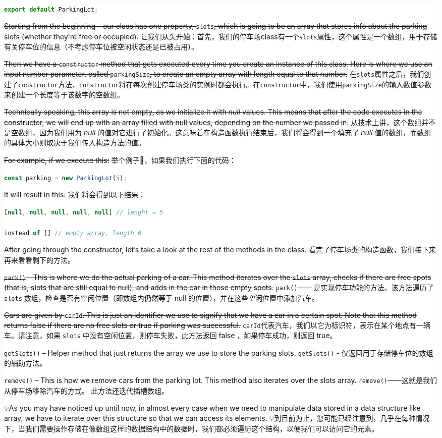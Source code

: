 ```javascript
export default ParkingLot;
```

~~Starting from the beginning – our class has one property, `slots`, which is going to be an array that stores info about the parking slots (whether they're free or occupied).~~
让我们从头开始：首先，我们的停车场class有一个`slots`属性，这个属性是一个数组，用于存储有关停车位的信息（不考虑停车位被空闲状态还是已被占用）。

~~Then we have a `constructor` method that gets executed every time you create an instance of this class. Here is where we use an input number parameter, called `parkingSize`, to create an empty array with length equal to that number.~~
在`slots`属性之后，我们创建了`constructor`方法，`constructor`将在每次创建停车场类的实例时都会执行。在`constructor`中，我们使用`parkingSize`的输入数值参数来创建一个长度等于该数字的空数组。

~~Technically speaking, this array is not empty, as we initialize it with _null_ values. This means that after the code executes in the constructor, we will end up with an array filled with null values, depending on the number we passed in.~~
从技术上讲，这个数组并不是空数组，因为我们用为 _null_ 的值对它进行了初始化。这意味着在构造函数执行结束后，我们将会得到一个填充了 _null_ 值的数组，而数组的具体大小则取决于我们传入构造方法的值。

~~For example, if we execute this:~~
举个例子🌰，如果我们执行下面的代码：

```javascript
const parking = new ParkingLot(5);
```

~~It will result in this:~~
我们将会得到以下结果：

```javascript
[null, null, null, null, null] // lenght = 5

instead of [] // empty array, length 0
```

~~After going through the constructor, let’s take a look at the rest of the methods in the class.~~
看完了停车场类的构造函数，我们接下来再来看看剩下的方法。

~~`park()` – This is where we do the actual parking of a car. This method iterates over the `slots` array, checks if there are free spots (that is, slots that are still equal to null), and adds in the car in those empty spots.~~
`park()`—— 是实现停车功能的方法。该方法遍历了 `slots` 数组，检查是否有空闲位置（即数组内仍然等于 null 的位置），并在这些空闲位置中添加汽车。

~~Cars are given by `carId`. This is just an identifier we use to signify that we have a car in a certain spot. Note that this method returns false if there are no free slots or true if parking was successful.~~
`carId`代表汽车，我们以它为标识符，表示在某个地点有一辆车。请注意，如果 `slots` 中没有空闲位置，则停车失败，此方法返回 false ，如果停车成功，则返回 true。

`getSlots()` – Helper method that just returns the array we use to store the parking slots.
`getSlots()` - 仅返回用于存储停车位的数组的辅助方法。

`remove()` – This is how we remove cars from the parking lot. This method also iterates over the slots array.
`remove()`——这就是我们从停车场移除汽车的方式。 此方法还迭代插槽数组。

💡As you may have noticed up until now, in almost every case when we need to manipulate data stored in a data structure like array, we have to iterate over this structure so that we can access its elements.
💡到目前为止，您可能已经注意到，几乎在每种情况下，当我们需要操作存储在像数组这样的数据结构中的数据时，我们都必须遍历这个结构，以便我们可以访问它的元素。
